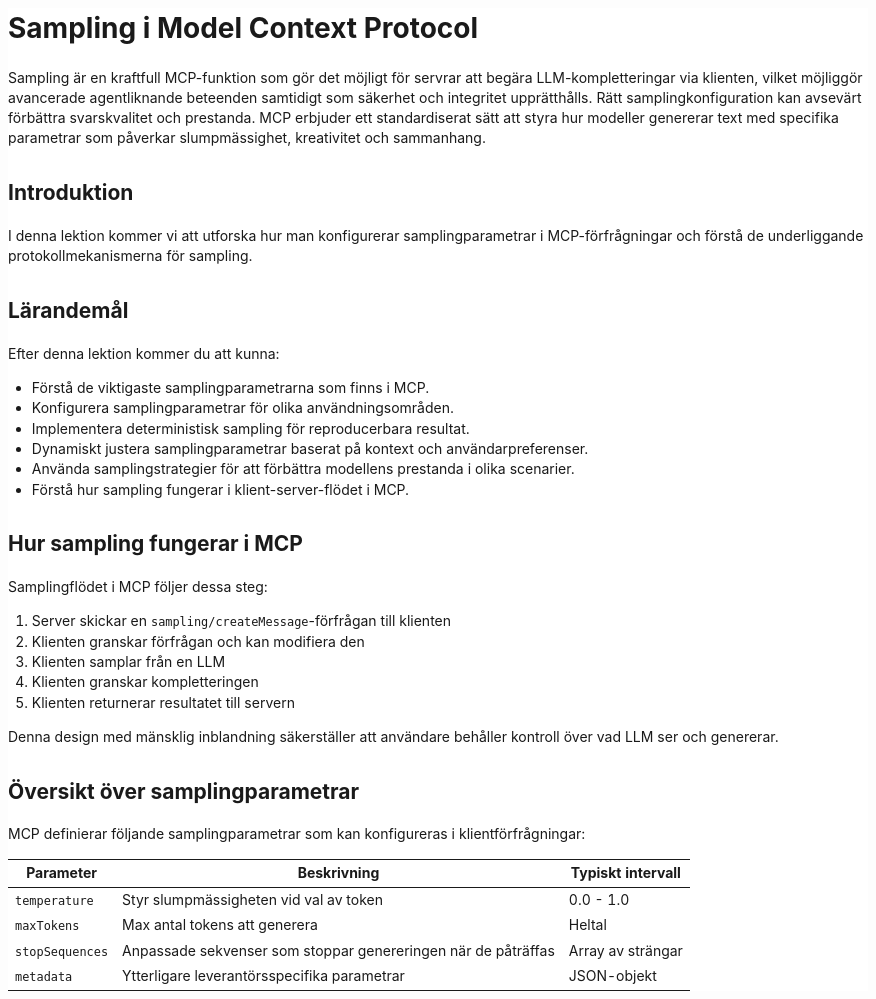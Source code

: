 
# Sampling i Model Context Protocol

Sampling är en kraftfull MCP-funktion som gör det möjligt för servrar att begära LLM-kompletteringar via klienten, vilket möjliggör avancerade agentliknande beteenden samtidigt som säkerhet och integritet upprätthålls. Rätt samplingkonfiguration kan avsevärt förbättra svarskvalitet och prestanda. MCP erbjuder ett standardiserat sätt att styra hur modeller genererar text med specifika parametrar som påverkar slumpmässighet, kreativitet och sammanhang.

## Introduktion

I denna lektion kommer vi att utforska hur man konfigurerar samplingparametrar i MCP-förfrågningar och förstå de underliggande protokollmekanismerna för sampling.

## Lärandemål

Efter denna lektion kommer du att kunna:

- Förstå de viktigaste samplingparametrarna som finns i MCP.
- Konfigurera samplingparametrar för olika användningsområden.
- Implementera deterministisk sampling för reproducerbara resultat.
- Dynamiskt justera samplingparametrar baserat på kontext och användarpreferenser.
- Använda samplingstrategier för att förbättra modellens prestanda i olika scenarier.
- Förstå hur sampling fungerar i klient-server-flödet i MCP.

## Hur sampling fungerar i MCP

Samplingflödet i MCP följer dessa steg:

1. Server skickar en `sampling/createMessage`-förfrågan till klienten
2. Klienten granskar förfrågan och kan modifiera den
3. Klienten samplar från en LLM
4. Klienten granskar kompletteringen
5. Klienten returnerar resultatet till servern

Denna design med mänsklig inblandning säkerställer att användare behåller kontroll över vad LLM ser och genererar.

## Översikt över samplingparametrar

MCP definierar följande samplingparametrar som kan konfigureras i klientförfrågningar:

| Parameter | Beskrivning | Typiskt intervall |
|-----------|-------------|-------------------|
| `temperature` | Styr slumpmässigheten vid val av token | 0.0 - 1.0 |
| `maxTokens` | Max antal tokens att generera | Heltal |
| `stopSequences` | Anpassade sekvenser som stoppar genereringen när de påträffas | Array av strängar |
| `metadata` | Ytterligare leverantörsspecifika parametrar | JSON-objekt |
